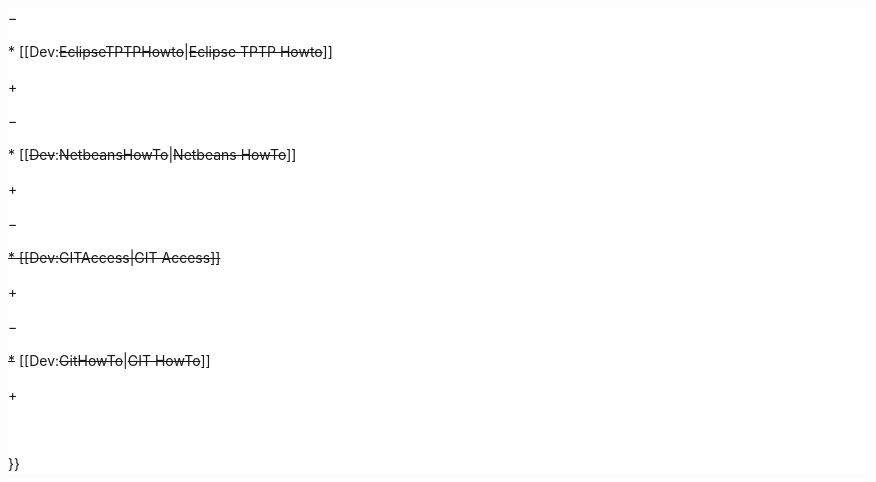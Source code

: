 </div>

−

<div>

\* \[\[Dev:~~EclipseTPTPHowto~~\|~~Eclipse TPTP Howto~~\]\]

</div>

\+

<div>

</div>

−

<div>

\* \[\[~~Dev~~:~~NetbeansHowTo~~\|~~Netbeans HowTo~~\]\]

</div>

\+

<div>

</div>

−

<div>

~~\* \[\[Dev:GITAccess\|GIT Access\]\]~~

</div>

\+

<div>

</div>

−

<div>

~~\*~~ \[\[Dev:~~GitHowTo~~\|~~GIT HowTo~~\]\]

</div>

\+

<div>

</div>

 

<div>

}}

</div>
